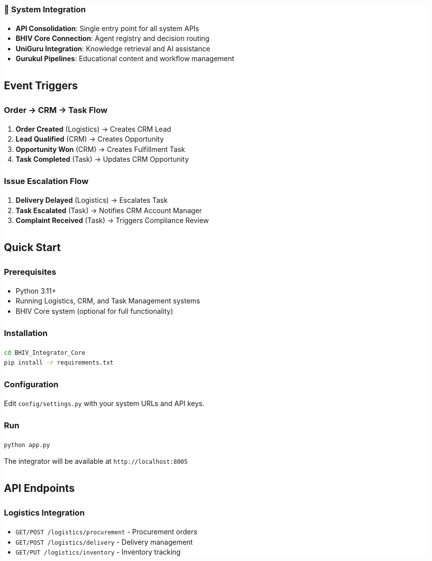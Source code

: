 ### 🔗 System Integration
- **API Consolidation**: Single entry point for all system APIs
- **BHIV Core Connection**: Agent registry and decision routing
- **UniGuru Integration**: Knowledge retrieval and AI assistance
- **Gurukul Pipelines**: Educational content and workflow management

## Event Triggers

### Order → CRM → Task Flow
1. **Order Created** (Logistics) → Creates CRM Lead
2. **Lead Qualified** (CRM) → Creates Opportunity
3. **Opportunity Won** (CRM) → Creates Fulfillment Task
4. **Task Completed** (Task) → Updates CRM Opportunity

### Issue Escalation Flow
1. **Delivery Delayed** (Logistics) → Escalates Task
2. **Task Escalated** (Task) → Notifies CRM Account Manager
3. **Complaint Received** (Task) → Triggers Compliance Review

## Quick Start

### Prerequisites
- Python 3.11+
- Running Logistics, CRM, and Task Management systems
- BHIV Core system (optional for full functionality)

### Installation
```bash
cd BHIV_Integrator_Core
pip install -r requirements.txt
```

### Configuration
Edit `config/settings.py` with your system URLs and API keys.

### Run
```bash
python app.py
```

The integrator will be available at `http://localhost:8005`

## API Endpoints

### Logistics Integration
- `GET/POST /logistics/procurement` - Procurement orders
- `GET/POST /logistics/delivery` - Delivery management
- `GET/PUT /logistics/inventory` - Inventory tracking
